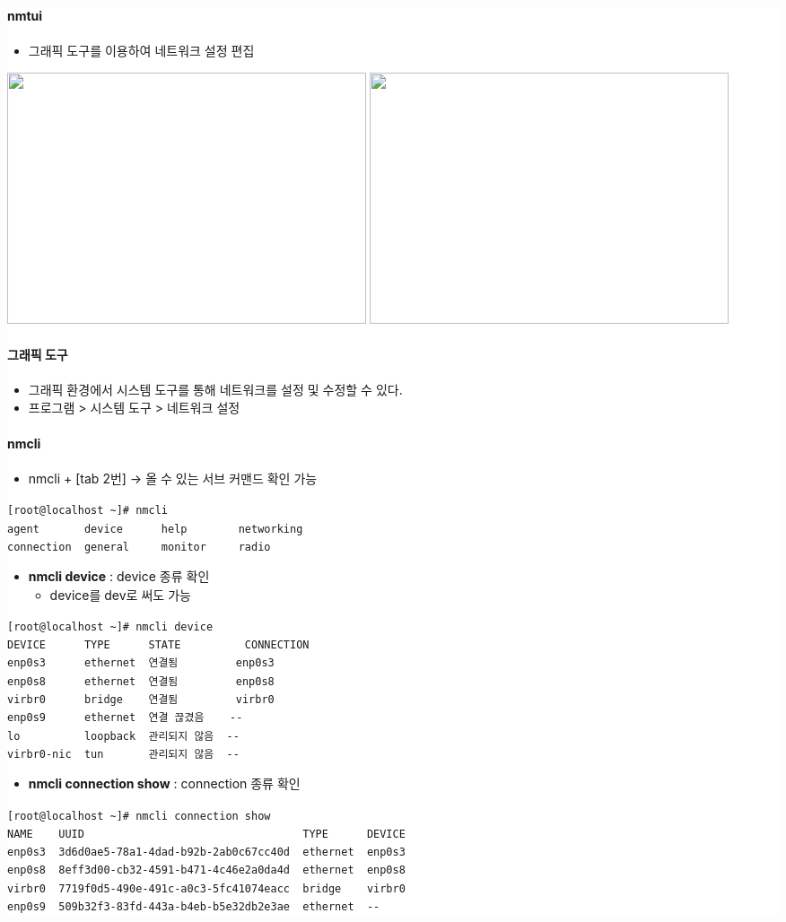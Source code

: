

<h4>nmtui</h4>

- 그래픽 도구를 이용하여 네트워크 설정 편집

<img src="https://user-images.githubusercontent.com/64996121/156922285-190adc98-3148-4cda-89ae-e6c430684d5a.PNG" width=400 height=280 />

<img src="https://user-images.githubusercontent.com/64996121/156922331-500a6c16-9cd9-4abc-a1fb-529c9b671751.PNG" width=400 height=280  />





<h4>그래픽 도구</h4>

- 그래픽 환경에서 시스템 도구를 통해 네트워크를 설정 및 수정할 수 있다.
- 프로그램 > 시스템 도구 > 네트워크 설정





<h4>nmcli</h4>

- nmcli + [tab 2번] -> 올 수 있는 서브 커맨드 확인 가능

```shell
[root@localhost ~]# nmcli
agent       device      help        networking
connection  general     monitor     radio
```



- **nmcli device** : device 종류 확인
  - device를 dev로 써도 가능

```shell
[root@localhost ~]# nmcli device
DEVICE      TYPE      STATE          CONNECTION
enp0s3      ethernet  연결됨         enp0s3
enp0s8      ethernet  연결됨         enp0s8
virbr0      bridge    연결됨         virbr0
enp0s9      ethernet  연결 끊겼음    --
lo          loopback  관리되지 않음  --
virbr0-nic  tun       관리되지 않음  --
```



- **nmcli connection show** : connection 종류 확인

```shell
[root@localhost ~]# nmcli connection show
NAME    UUID                                  TYPE      DEVICE
enp0s3  3d6d0ae5-78a1-4dad-b92b-2ab0c67cc40d  ethernet  enp0s3
enp0s8  8eff3d00-cb32-4591-b471-4c46e2a0da4d  ethernet  enp0s8
virbr0  7719f0d5-490e-491c-a0c3-5fc41074eacc  bridge    virbr0
enp0s9  509b32f3-83fd-443a-b4eb-b5e32db2e3ae  ethernet  --
```



